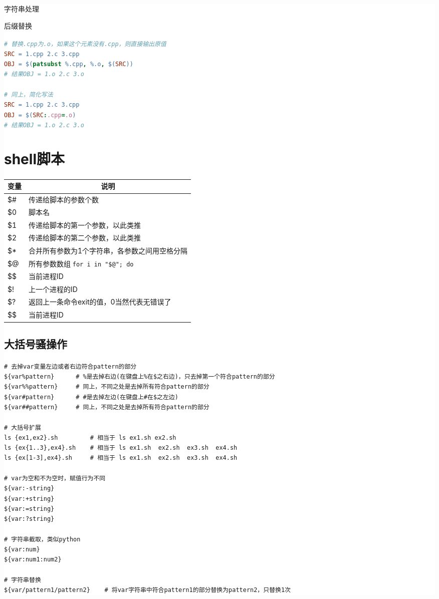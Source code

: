 字符串处理

后缀替换

```makefile
# 替换.cpp为.o，如果这个元素没有.cpp，则直接输出原值
SRC = 1.cpp 2.c 3.cpp
OBJ = $(patsubst %.cpp, %.o, $(SRC))
# 结果OBJ = 1.o 2.c 3.o

# 同上，简化写法
SRC = 1.cpp 2.c 3.cpp
OBJ = $(SRC:.cpp=.o)
# 结果OBJ = 1.o 2.c 3.o
```

# shell脚本

| 变量 | 说明                                          |
| ---- | --------------------------------------------- |
| $#   | 传递给脚本的参数个数                          |
| $0   | 脚本名                                        |
| $1   | 传递给脚本的第一个参数，以此类推              |
| $2   | 传递给脚本的第二个参数，以此类推              |
| $*   | 合并所有参数为1个字符串，各参数之间用空格分隔 |
| $@   | 所有参数数组 `for i in "$@"; do`              |
| $$   | 当前进程ID                                    |
| $!   | 上一个进程的ID                                |
| $?   | 返回上一条命令exit的值，0当然代表无错误了     |
| $$   | 当前进程ID                                    |

## 大括号骚操作

```shell
# 去掉var变量左边或者右边符合pattern的部分
${var%pattern}		# %是去掉右边(在键盘上%在$之右边)，只去掉第一个符合pattern的部分
${var%%pattern}		# 同上，不同之处是去掉所有符合pattern的部分
${var#pattern}		# #是去掉左边(在键盘上#在$之左边)
${var##pattern}		# 同上，不同之处是去掉所有符合pattern的部分

# 大括号扩展
ls {ex1,ex2}.sh			# 相当于 ls ex1.sh ex2.sh
ls {ex{1..3},ex4}.sh   	# 相当于 ls ex1.sh  ex2.sh  ex3.sh  ex4.sh
ls {ex[1-3],ex4}.sh    	# 相当于 ls ex1.sh  ex2.sh  ex3.sh  ex4.sh

# var为空和不为空时，赋值行为不同
${var:-string}
${var:+string}
${var:=string}
${var:?string}

# 字符串截取，类似python
${var:num}
${var:num1:num2}

# 字符串替换
${var/pattern1/pattern2}	# 将var字符串中符合pattern1的部分替换为pattern2，只替换1次
```